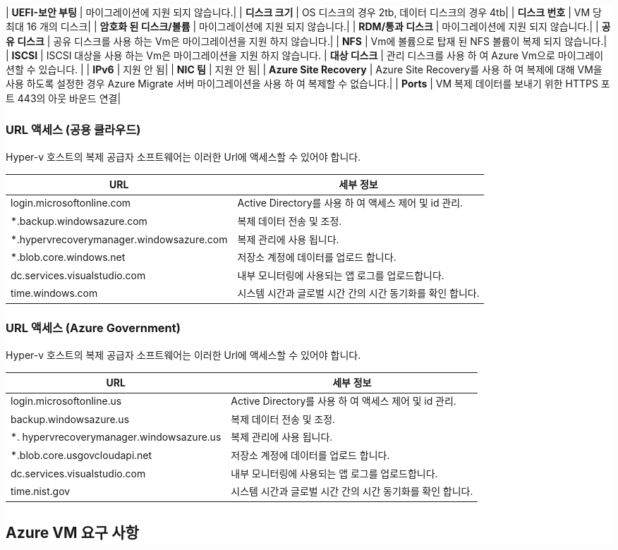 | **UEFI-보안 부팅**         | 마이그레이션에 지원 되지 않습니다.|
| **디스크 크기**                  | OS 디스크의 경우 2tb, 데이터 디스크의 경우 4tb|
| **디스크 번호** | VM 당 최대 16 개의 디스크|
| **암호화 된 디스크/볼륨**    | 마이그레이션에 지원 되지 않습니다.|
| **RDM/통과 디스크**      | 마이그레이션에 지원 되지 않습니다.|
| **공유 디스크** | 공유 디스크를 사용 하는 Vm은 마이그레이션을 지원 하지 않습니다.|
| **NFS**                        | Vm에 볼륨으로 탑재 된 NFS 볼륨이 복제 되지 않습니다.|
| **ISCSI**                      | ISCSI 대상을 사용 하는 Vm은 마이그레이션을 지원 하지 않습니다.
| **대상 디스크**                | 관리 디스크를 사용 하 여 Azure Vm으로 마이그레이션할 수 있습니다. |
| **IPv6** | 지원 안 됨|
| **NIC 팀** | 지원 안 됨|
| **Azure Site Recovery** | Azure Site Recovery를 사용 하 여 복제에 대해 VM을 사용 하도록 설정한 경우 Azure Migrate 서버 마이그레이션을 사용 하 여 복제할 수 없습니다.|
| **Ports** | VM 복제 데이터를 보내기 위한 HTTPS 포트 443의 아웃 바운드 연결|

### <a name="url-access-public-cloud"></a>URL 액세스 (공용 클라우드)

Hyper-v 호스트의 복제 공급자 소프트웨어는 이러한 Url에 액세스할 수 있어야 합니다.

**URL** | **세부 정보**
--- | ---
login.microsoftonline.com | Active Directory를 사용 하 여 액세스 제어 및 id 관리.
*.backup.windowsazure.com | 복제 데이터 전송 및 조정.
\*.hypervrecoverymanager.windowsazure.com | 복제 관리에 사용 됩니다.
\*.blob.core.windows.net | 저장소 계정에 데이터를 업로드 합니다. 
dc.services.visualstudio.com | 내부 모니터링에 사용되는 앱 로그를 업로드합니다.
time.windows.com | 시스템 시간과 글로벌 시간 간의 시간 동기화를 확인 합니다.

### <a name="url-access-azure-government"></a>URL 액세스 (Azure Government)

Hyper-v 호스트의 복제 공급자 소프트웨어는 이러한 Url에 액세스할 수 있어야 합니다.

**URL** | **세부 정보**
--- | ---
login.microsoftonline.us | Active Directory를 사용 하 여 액세스 제어 및 id 관리.
backup.windowsazure.us | 복제 데이터 전송 및 조정.
*. hypervrecoverymanager.windowsazure.us | 복제 관리에 사용 됩니다.
*.blob.core.usgovcloudapi.net | 저장소 계정에 데이터를 업로드 합니다.
dc.services.visualstudio.com | 내부 모니터링에 사용되는 앱 로그를 업로드합니다.
time.nist.gov | 시스템 시간과 글로벌 시간 간의 시간 동기화를 확인 합니다.

## <a name="azure-vm-requirements"></a>Azure VM 요구 사항
